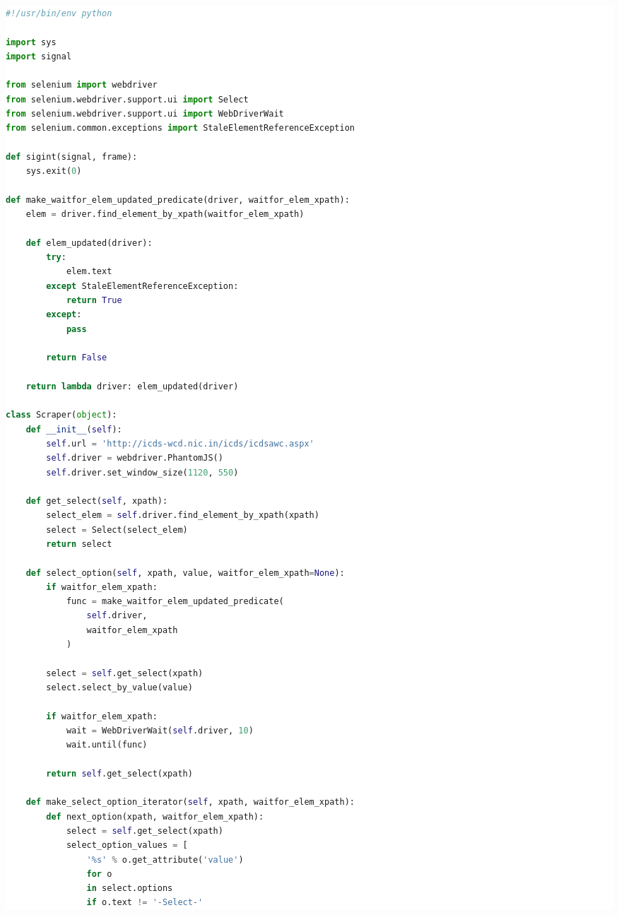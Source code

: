 ```python
#!/usr/bin/env python

import sys
import signal

from selenium import webdriver
from selenium.webdriver.support.ui import Select
from selenium.webdriver.support.ui import WebDriverWait
from selenium.common.exceptions import StaleElementReferenceException

def sigint(signal, frame):
    sys.exit(0)

def make_waitfor_elem_updated_predicate(driver, waitfor_elem_xpath):
    elem = driver.find_element_by_xpath(waitfor_elem_xpath)

    def elem_updated(driver):
        try:
            elem.text
        except StaleElementReferenceException:
            return True
        except:
            pass

        return False

    return lambda driver: elem_updated(driver)

class Scraper(object):
    def __init__(self):
        self.url = 'http://icds-wcd.nic.in/icds/icdsawc.aspx'
        self.driver = webdriver.PhantomJS()
        self.driver.set_window_size(1120, 550)

    def get_select(self, xpath):
        select_elem = self.driver.find_element_by_xpath(xpath)
        select = Select(select_elem)
        return select

    def select_option(self, xpath, value, waitfor_elem_xpath=None):
        if waitfor_elem_xpath:
            func = make_waitfor_elem_updated_predicate(
                self.driver, 
                waitfor_elem_xpath
            )

        select = self.get_select(xpath)
        select.select_by_value(value)

        if waitfor_elem_xpath:
            wait = WebDriverWait(self.driver, 10)
            wait.until(func)

        return self.get_select(xpath)

    def make_select_option_iterator(self, xpath, waitfor_elem_xpath):
        def next_option(xpath, waitfor_elem_xpath):
            select = self.get_select(xpath)
            select_option_values = [ 
                '%s' % o.get_attribute('value') 
                for o 
                in select.options 
                if o.text != '-Select-'
```